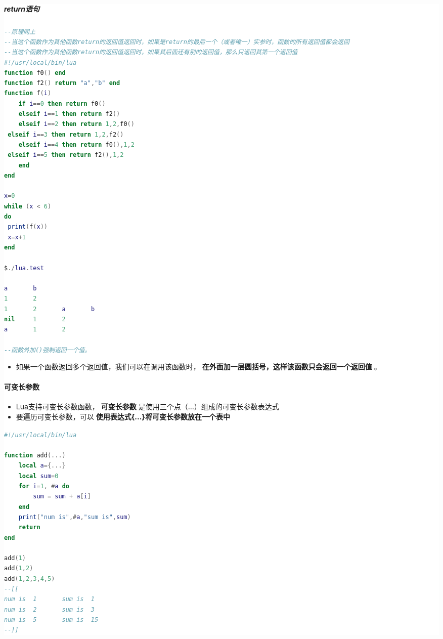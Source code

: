 #####  return语句

   ```lua
   --原理同上
   --当这个函数作为其他函数return的返回值返回时，如果是return的最后一个（或者唯一）实参时，函数的所有返回值都会返回
   --当这个函数作为其他函数return的返回值返回时，如果其后面还有别的返回值，那么只返回其第一个返回值
   #!/usr/local/bin/lua
   function f0() end
   function f2() return "a","b" end
   function f(i)
       if i==0 then return f0()
       elseif i==1 then return f2()
       elseif i==2 then return 1,2,f0()
   	elseif i==3 then return 1,2,f2()
       elseif i==4 then return f0(),1,2
   	elseif i==5 then return f2(),1,2
       end
   end
   
   x=0
   while (x < 6) 
   do 
   	print(f(x))
   	x=x+1
   end
   
   $./lua.test 
   
   a       b
   1       2
   1       2       a       b
   nil     1       2
   a       1       2
   
   --函数外加()强制返回一个值。
   ```

   - 如果一个函数返回多个返回值，我们可以在调用该函数时，  **在外面加一层圆括号，这样该函数只会返回一个返回值** 。

#### 可变长参数

* Lua支持可变长参数函数， **可变长参数** 是使用三个点（...）组成的可变长参数表达式
* 要遍历可变长参数，可以 **使用表达式{...}将可变长参数放在一个表中**

```lua
#!/usr/local/bin/lua

function add(...)
    local a={...}
    local sum=0
    for i=1, #a do
        sum = sum + a[i]
    end
    print("num is",#a,"sum is",sum)
	return
end

add(1)
add(1,2)
add(1,2,3,4,5)
--[[
num is  1       sum is  1
num is  2       sum is  3
num is  5       sum is  15
--]]
```